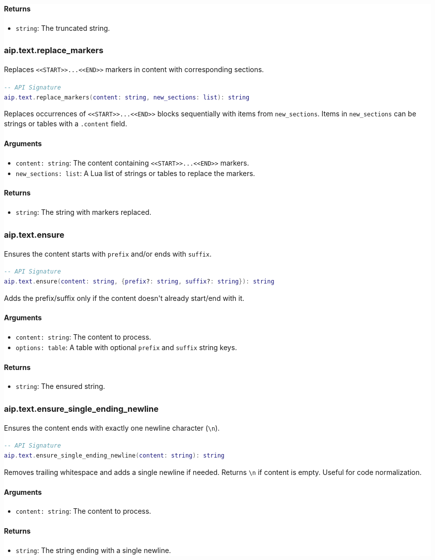 #### Returns
- `string`: The truncated string.

### aip.text.replace_markers

Replaces `<<START>>...<<END>>` markers in content with corresponding sections.

```lua
-- API Signature
aip.text.replace_markers(content: string, new_sections: list): string
```

Replaces occurrences of `<<START>>...<<END>>` blocks sequentially with items from `new_sections`. Items in `new_sections` can be strings or tables with a `.content` field.

#### Arguments
- `content: string`: The content containing `<<START>>...<<END>>` markers.
- `new_sections: list`: A Lua list of strings or tables to replace the markers.

#### Returns
- `string`: The string with markers replaced.

### aip.text.ensure

Ensures the content starts with `prefix` and/or ends with `suffix`.

```lua
-- API Signature
aip.text.ensure(content: string, {prefix?: string, suffix?: string}): string
```

Adds the prefix/suffix only if the content doesn't already start/end with it.

#### Arguments
- `content: string`: The content to process.
- `options: table`: A table with optional `prefix` and `suffix` string keys.

#### Returns
- `string`: The ensured string.

### aip.text.ensure_single_ending_newline

Ensures the content ends with exactly one newline character (`\n`).

```lua
-- API Signature
aip.text.ensure_single_ending_newline(content: string): string
```

Removes trailing whitespace and adds a single newline if needed. Returns `\n` if content is empty. Useful for code normalization.

#### Arguments
- `content: string`: The content to process.

#### Returns
- `string`: The string ending with a single newline.

